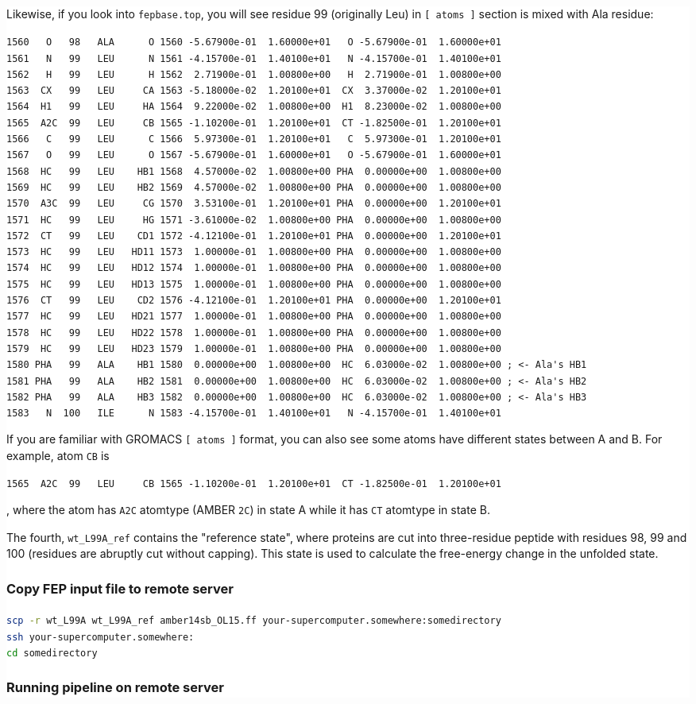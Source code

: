 Likewise, if you look into `fepbase.top`, you will see residue 99 (originally Leu) in `[ atoms ]` section is mixed with Ala residue:
````
1560   O   98   ALA      O 1560 -5.67900e-01  1.60000e+01   O -5.67900e-01  1.60000e+01
1561   N   99   LEU      N 1561 -4.15700e-01  1.40100e+01   N -4.15700e-01  1.40100e+01
1562   H   99   LEU      H 1562  2.71900e-01  1.00800e+00   H  2.71900e-01  1.00800e+00
1563  CX   99   LEU     CA 1563 -5.18000e-02  1.20100e+01  CX  3.37000e-02  1.20100e+01
1564  H1   99   LEU     HA 1564  9.22000e-02  1.00800e+00  H1  8.23000e-02  1.00800e+00
1565  A2C  99   LEU     CB 1565 -1.10200e-01  1.20100e+01  CT -1.82500e-01  1.20100e+01
1566   C   99   LEU      C 1566  5.97300e-01  1.20100e+01   C  5.97300e-01  1.20100e+01
1567   O   99   LEU      O 1567 -5.67900e-01  1.60000e+01   O -5.67900e-01  1.60000e+01
1568  HC   99   LEU    HB1 1568  4.57000e-02  1.00800e+00 PHA  0.00000e+00  1.00800e+00
1569  HC   99   LEU    HB2 1569  4.57000e-02  1.00800e+00 PHA  0.00000e+00  1.00800e+00
1570  A3C  99   LEU     CG 1570  3.53100e-01  1.20100e+01 PHA  0.00000e+00  1.20100e+01
1571  HC   99   LEU     HG 1571 -3.61000e-02  1.00800e+00 PHA  0.00000e+00  1.00800e+00
1572  CT   99   LEU    CD1 1572 -4.12100e-01  1.20100e+01 PHA  0.00000e+00  1.20100e+01
1573  HC   99   LEU   HD11 1573  1.00000e-01  1.00800e+00 PHA  0.00000e+00  1.00800e+00
1574  HC   99   LEU   HD12 1574  1.00000e-01  1.00800e+00 PHA  0.00000e+00  1.00800e+00
1575  HC   99   LEU   HD13 1575  1.00000e-01  1.00800e+00 PHA  0.00000e+00  1.00800e+00
1576  CT   99   LEU    CD2 1576 -4.12100e-01  1.20100e+01 PHA  0.00000e+00  1.20100e+01
1577  HC   99   LEU   HD21 1577  1.00000e-01  1.00800e+00 PHA  0.00000e+00  1.00800e+00
1578  HC   99   LEU   HD22 1578  1.00000e-01  1.00800e+00 PHA  0.00000e+00  1.00800e+00
1579  HC   99   LEU   HD23 1579  1.00000e-01  1.00800e+00 PHA  0.00000e+00  1.00800e+00
1580 PHA   99   ALA    HB1 1580  0.00000e+00  1.00800e+00  HC  6.03000e-02  1.00800e+00 ; <- Ala's HB1
1581 PHA   99   ALA    HB2 1581  0.00000e+00  1.00800e+00  HC  6.03000e-02  1.00800e+00 ; <- Ala's HB2
1582 PHA   99   ALA    HB3 1582  0.00000e+00  1.00800e+00  HC  6.03000e-02  1.00800e+00 ; <- Ala's HB3
1583   N  100   ILE      N 1583 -4.15700e-01  1.40100e+01   N -4.15700e-01  1.40100e+01
````

If you are familiar with GROMACS `[ atoms ]` format, you can also see some atoms have different states between A and B. For example, atom `CB` is 
````
1565  A2C  99   LEU     CB 1565 -1.10200e-01  1.20100e+01  CT -1.82500e-01  1.20100e+01
````
, where the atom has `A2C` atomtype (AMBER `2C`) in state A while it has `CT` atomtype in state B.

The fourth, `wt_L99A_ref` contains the "reference state", where proteins are cut into three-residue peptide with residues 98, 99 and 100 (residues are abruptly cut without capping). This state is used to calculate the free-energy change in the unfolded state. 

[^2]: `prep_mutation_fep.py` tries to reuse the intermediate files to reduce the number of calls to commands such as `gmx grompp`. While this is harmless for typical uses, if you want to regenerate files with different parameters (water models, thickness, ions, etc.), you need to clean directories to force regenerating files, e.g. `rm -rf wt L99A wt_L99A`.

### Copy FEP input file to remote server

```sh
scp -r wt_L99A wt_L99A_ref amber14sb_OL15.ff your-supercomputer.somewhere:somedirectory
ssh your-supercomputer.somewhere:
cd somedirectory
```

### Running pipeline on remote server 


[^1]: You can use - and devs are actually using - other softwares to generate mutated structures, e.g. [pymol](https://pymol.org/), [MODELLER](https://salilab.org/modeller/), [AlphaFold2](https://github.com/deepmind/alphafold), or [PDBfixer](https://github.com/openmm/pdbfixer), to name a few. See the advanced guide for the manual mutagenesis process. 
[^3]: Eriksson AE, Baase WA and Matthews BW. J. Mol. Biol. 229, 747-769 (1993). If you are going to look into the article, please note the sign is the opposite because Eriksson et al. considered the free-energy difference of *unfolding*.